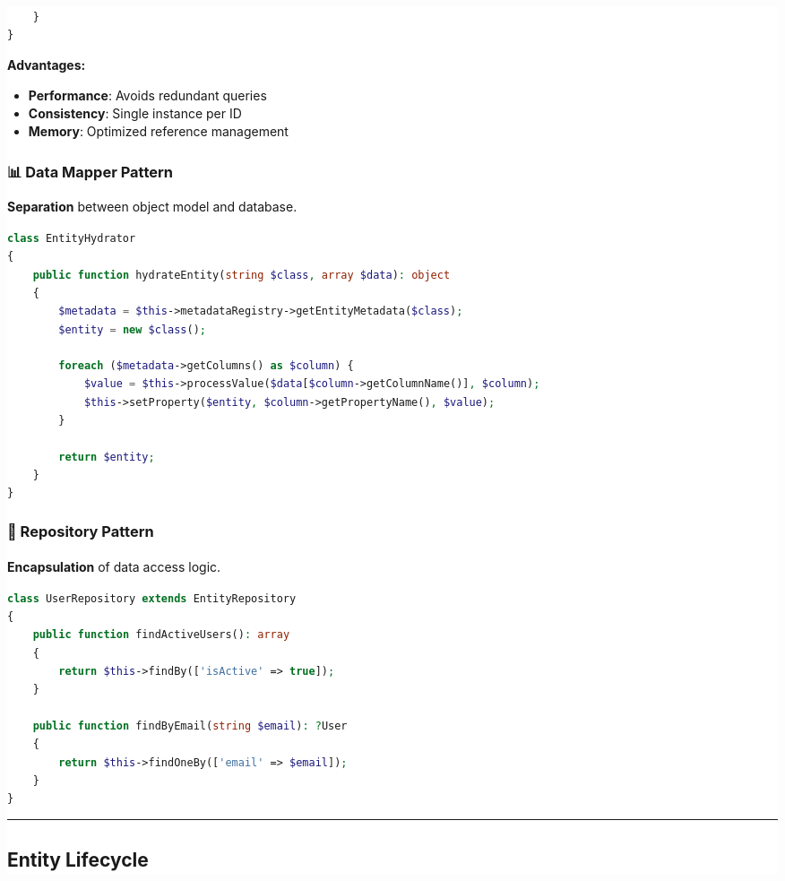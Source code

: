 ```php
    }
}
```

**Advantages:**
- **Performance**: Avoids redundant queries
- **Consistency**: Single instance per ID
- **Memory**: Optimized reference management

### 📊 Data Mapper Pattern

**Separation** between object model and database.

```php
class EntityHydrator
{
    public function hydrateEntity(string $class, array $data): object
    {
        $metadata = $this->metadataRegistry->getEntityMetadata($class);
        $entity = new $class();
        
        foreach ($metadata->getColumns() as $column) {
            $value = $this->processValue($data[$column->getColumnName()], $column);
            $this->setProperty($entity, $column->getPropertyName(), $value);
        }
        
        return $entity;
    }
}
```

### 🎯 Repository Pattern

**Encapsulation** of data access logic.

```php
class UserRepository extends EntityRepository
{
    public function findActiveUsers(): array
    {
        return $this->findBy(['isActive' => true]);
    }
    
    public function findByEmail(string $email): ?User
    {
        return $this->findOneBy(['email' => $email]);
    }
}
```

---

## Entity Lifecycle
